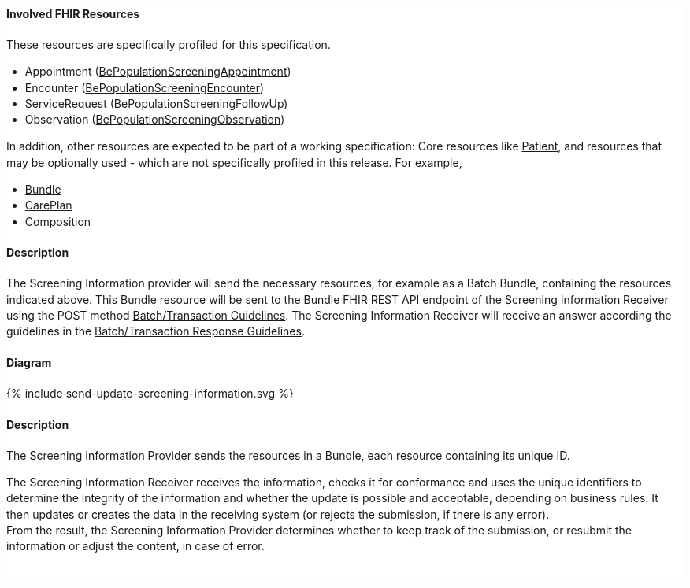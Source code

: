 
#### Involved FHIR Resources ####
These resources are specifically profiled for this specification.

- Appointment ([BePopulationScreeningAppointment](./StructureDefinition-be-populationscreening-appointment.html))
- Encounter ([BePopulationScreeningEncounter](./StructureDefinition-be-populationscreening-encounter.html))
- ServiceRequest ([BePopulationScreeningFollowUp](./StructureDefinition-be-populationscreening-follow-up.html))
- Observation ([BePopulationScreeningObservation](./StructureDefinition-be-populationscreening-observation.html))


In addition, other resources are expected to be part of a working specification: Core resources like [Patient](https://ehealth.fgov.be/standards/fhir/core/StructureDefinition-be-patient.html), and resources that may be optionally used - which are not specifically profiled in this release. For example,

- [Bundle](http://hl7.org/fhir/R4/bundle.html)
- [CarePlan](http://hl7.org/fhir/R4/careplan.html)
- [Composition](http://hl7.org/fhir/R4/composition.html)



#### Description

The Screening Information provider will send the necessary resources, for example as a Batch Bundle, containing the resources indicated above. This Bundle resource will be sent to the Bundle FHIR REST API endpoint of the Screening Information Receiver using the POST method [Batch/Transaction Guidelines](http://hl7.org/fhir/R4/http.html#transaction). The Screening Information Receiver will receive an answer according the guidelines in the [Batch/Transaction Response Guidelines](http://hl7.org/fhir/R4/http.html#transaction-response).


#### Diagram

 <div>
{% include send-update-screening-information.svg %}
</div>


#### Description

The Screening Information Provider sends the resources in a Bundle, each resource containing its unique ID.  

The Screening Information Receiver receives the information, checks it for conformance and uses the unique identifiers to determine the integrity of the information and whether the update is possible and acceptable, depending on business rules. It then updates or creates the data in the receiving system (or rejects the submission, if there is any error).  
From the result, the Screening Information Provider determines whether to keep track of the submission, or resubmit the information or adjust the content, in case of error.


<br/>

